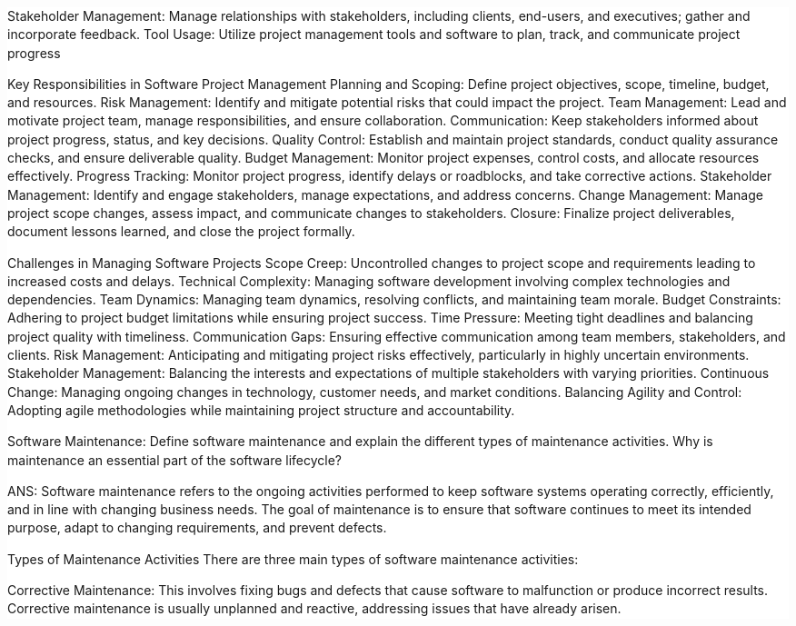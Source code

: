 Stakeholder Management: Manage relationships with stakeholders, including clients, end-users, and executives; gather and incorporate feedback.
Tool Usage: Utilize project management tools and software to plan, track, and communicate project progress


Key Responsibilities in Software Project Management
Planning and Scoping: Define project objectives, scope, timeline, budget, and resources.
Risk Management: Identify and mitigate potential risks that could impact the project.
Team Management: Lead and motivate project team, manage responsibilities, and ensure collaboration.
Communication: Keep stakeholders informed about project progress, status, and key decisions.
Quality Control: Establish and maintain project standards, conduct quality assurance checks, and ensure deliverable quality.
Budget Management: Monitor project expenses, control costs, and allocate resources effectively.
Progress Tracking: Monitor project progress, identify delays or roadblocks, and take corrective actions.
Stakeholder Management: Identify and engage stakeholders, manage expectations, and address concerns.
Change Management: Manage project scope changes, assess impact, and communicate changes to stakeholders.
Closure: Finalize project deliverables, document lessons learned, and close the project formally.

Challenges in Managing Software Projects
Scope Creep: Uncontrolled changes to project scope and requirements leading to increased costs and delays.
Technical Complexity: Managing software development involving complex technologies and dependencies.
Team Dynamics: Managing team dynamics, resolving conflicts, and maintaining team morale.
Budget Constraints: Adhering to project budget limitations while ensuring project success.
Time Pressure: Meeting tight deadlines and balancing project quality with timeliness.
Communication Gaps: Ensuring effective communication among team members, stakeholders, and clients.
Risk Management: Anticipating and mitigating project risks effectively, particularly in highly uncertain environments.
Stakeholder Management: Balancing the interests and expectations of multiple stakeholders with varying priorities.
Continuous Change: Managing ongoing changes in technology, customer needs, and market conditions.
Balancing Agility and Control: Adopting agile methodologies while maintaining project structure and accountability.


Software Maintenance:
Define software maintenance and explain the different types of maintenance activities. Why is maintenance an essential part of the software lifecycle?

ANS: Software maintenance refers to the ongoing activities performed to keep software systems operating correctly, efficiently, and in line with changing business needs. The goal of maintenance is to ensure that software continues to meet its intended purpose, adapt to changing requirements, and prevent defects.

Types of Maintenance Activities
There are three main types of software maintenance activities:

Corrective Maintenance: This involves fixing bugs and defects that cause software to malfunction or produce incorrect results. Corrective maintenance is usually unplanned and reactive, addressing issues that have already arisen.
